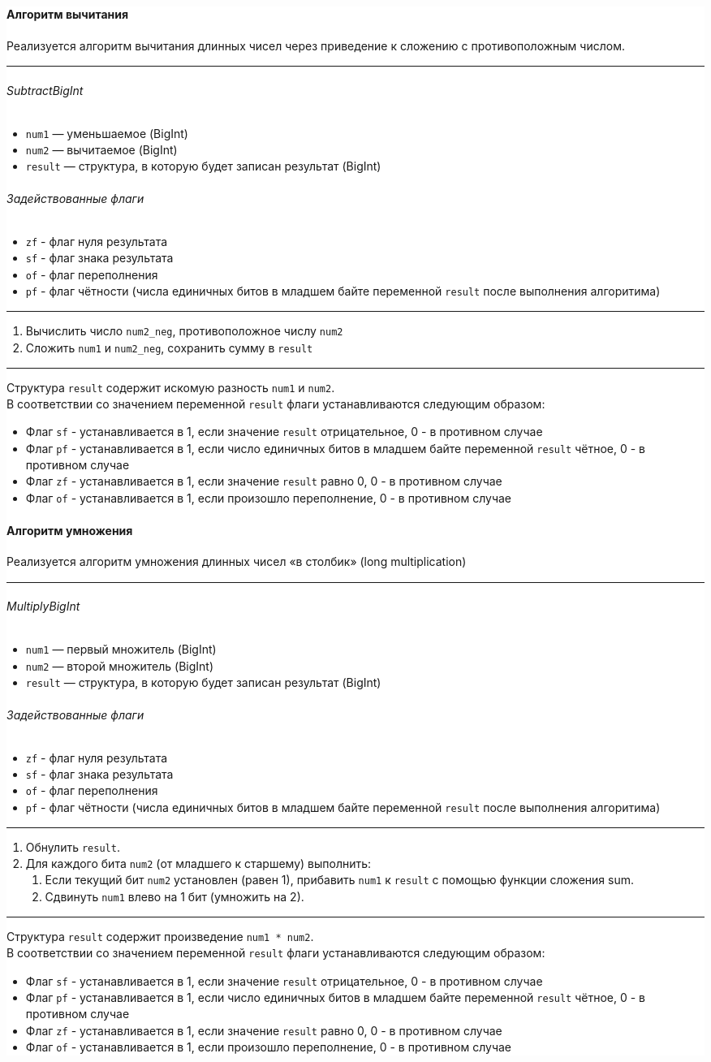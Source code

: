 
#### Алгоритм вычитания
Реализуется алгоритм вычитания длинных чисел через приведение к сложению с противоположным числом.

---
###### SubtractBigInt
- `num1` — уменьшаемое (BigInt)
- `num2` — вычитаемое (BigInt)
- `result` — структура, в которую будет записан результат (BigInt)
###### Задействованные флаги
- `zf` - флаг нуля результата
- `sf` - флаг знака результата
- `of` - флаг переполнения
- `pf` - флаг чётности (числа единичных битов в младшем байте переменной `result` после выполнения алгоритима)
---
1. Вычислить число `num2_neg`, противоположное числу `num2`
2. Сложить `num1` и `num2_neg`, сохранить сумму в `result`
---
Структура `result` содержит искомую разность `num1` и `num2`.  
В соответствии со значением переменной `result` флаги устанавливаются следующим образом:
- Флаг `sf` - устанавливается в 1, если значение `result` отрицательное, 0 - в противном случае
- Флаг `pf` - устанавливается в 1, если число единичных битов в младшем байте переменной `result` чётное, 0 - в противном случае
- Флаг `zf` - устанавливается в 1, если значение `result` равно 0, 0 - в противном случае
- Флаг `of` - устанавливается в 1, если произошло переполнение, 0 - в противном случае

#### Алгоритм умножения
Реализуется алгоритм умножения длинных чисел «в столбик» (long multiplication)

---
###### MultiplyBigInt
- `num1` — первый множитель (BigInt)
- `num2` — второй множитель (BigInt)
- `result` — структура, в которую будет записан результат (BigInt)
###### Задействованные флаги
- `zf` - флаг нуля результата
- `sf` - флаг знака результата
- `of` - флаг переполнения
- `pf` - флаг чётности (числа единичных битов в младшем байте переменной `result` после выполнения алгоритима)
---
1. Обнулить `result`.
2. Для каждого бита `num2` (от младшего к старшему) выполнить:
	1. Если текущий бит `num2` установлен (равен 1), прибавить `num1` к `result` с помощью функции сложения sum.
	2. Сдвинуть `num1` влево на 1 бит (умножить на 2).
---
Структура `result` содержит произведение `num1 * num2`.  
В соответствии со значением переменной `result` флаги устанавливаются следующим образом:
- Флаг `sf` - устанавливается в 1, если значение `result` отрицательное, 0 - в противном случае
- Флаг `pf` - устанавливается в 1, если число единичных битов в младшем байте переменной `result` чётное, 0 - в противном случае
- Флаг `zf` - устанавливается в 1, если значение `result` равно 0, 0 - в противном случае
- Флаг `of` - устанавливается в 1, если произошло переполнение, 0 - в противном случае
